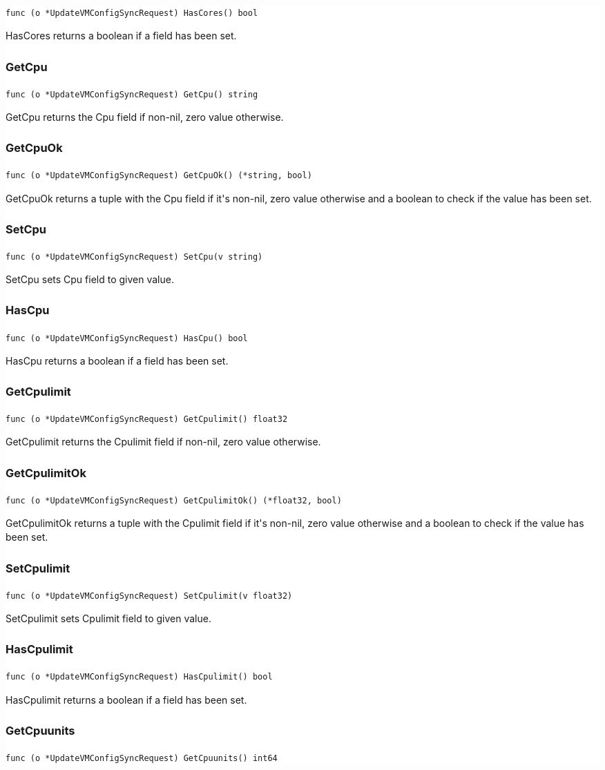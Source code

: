 `func (o *UpdateVMConfigSyncRequest) HasCores() bool`

HasCores returns a boolean if a field has been set.

### GetCpu

`func (o *UpdateVMConfigSyncRequest) GetCpu() string`

GetCpu returns the Cpu field if non-nil, zero value otherwise.

### GetCpuOk

`func (o *UpdateVMConfigSyncRequest) GetCpuOk() (*string, bool)`

GetCpuOk returns a tuple with the Cpu field if it's non-nil, zero value otherwise
and a boolean to check if the value has been set.

### SetCpu

`func (o *UpdateVMConfigSyncRequest) SetCpu(v string)`

SetCpu sets Cpu field to given value.

### HasCpu

`func (o *UpdateVMConfigSyncRequest) HasCpu() bool`

HasCpu returns a boolean if a field has been set.

### GetCpulimit

`func (o *UpdateVMConfigSyncRequest) GetCpulimit() float32`

GetCpulimit returns the Cpulimit field if non-nil, zero value otherwise.

### GetCpulimitOk

`func (o *UpdateVMConfigSyncRequest) GetCpulimitOk() (*float32, bool)`

GetCpulimitOk returns a tuple with the Cpulimit field if it's non-nil, zero value otherwise
and a boolean to check if the value has been set.

### SetCpulimit

`func (o *UpdateVMConfigSyncRequest) SetCpulimit(v float32)`

SetCpulimit sets Cpulimit field to given value.

### HasCpulimit

`func (o *UpdateVMConfigSyncRequest) HasCpulimit() bool`

HasCpulimit returns a boolean if a field has been set.

### GetCpuunits

`func (o *UpdateVMConfigSyncRequest) GetCpuunits() int64`
